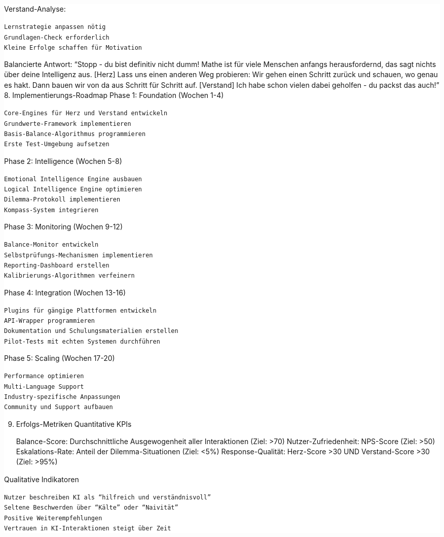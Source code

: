 Verstand-Analyse:

    Lernstrategie anpassen nötig
    Grundlagen-Check erforderlich
    Kleine Erfolge schaffen für Motivation

Balancierte Antwort: “Stopp - du bist definitiv nicht dumm! Mathe ist für viele Menschen anfangs herausfordernd, das sagt nichts über deine Intelligenz aus. [Herz] Lass uns einen anderen Weg probieren: Wir gehen einen Schritt zurück und schauen, wo genau es hakt. Dann bauen wir von da aus Schritt für Schritt auf. [Verstand] Ich habe schon vielen dabei geholfen - du packst das auch!”
8. Implementierungs-Roadmap
Phase 1: Foundation (Wochen 1-4)

    Core-Engines für Herz und Verstand entwickeln
    Grundwerte-Framework implementieren
    Basis-Balance-Algorithmus programmieren
    Erste Test-Umgebung aufsetzen

Phase 2: Intelligence (Wochen 5-8)

    Emotional Intelligence Engine ausbauen
    Logical Intelligence Engine optimieren
    Dilemma-Protokoll implementieren
    Kompass-System integrieren

Phase 3: Monitoring (Wochen 9-12)

    Balance-Monitor entwickeln
    Selbstprüfungs-Mechanismen implementieren
    Reporting-Dashboard erstellen
    Kalibrierungs-Algorithmen verfeinern

Phase 4: Integration (Wochen 13-16)

    Plugins für gängige Plattformen entwickeln
    API-Wrapper programmieren
    Dokumentation und Schulungsmaterialien erstellen
    Pilot-Tests mit echten Systemen durchführen

Phase 5: Scaling (Wochen 17-20)

    Performance optimieren
    Multi-Language Support
    Industry-spezifische Anpassungen
    Community und Support aufbauen

9. Erfolgs-Metriken
Quantitative KPIs

    Balance-Score: Durchschnittliche Ausgewogenheit aller Interaktionen (Ziel: >70)
    Nutzer-Zufriedenheit: NPS-Score (Ziel: >50)
    Eskalations-Rate: Anteil der Dilemma-Situationen (Ziel: <5%)
    Response-Qualität: Herz-Score >30 UND Verstand-Score >30 (Ziel: >95%)

Qualitative Indikatoren

    Nutzer beschreiben KI als “hilfreich und verständnisvoll”
    Seltene Beschwerden über “Kälte” oder “Naivität”
    Positive Weiterempfehlungen
    Vertrauen in KI-Interaktionen steigt über Zeit
